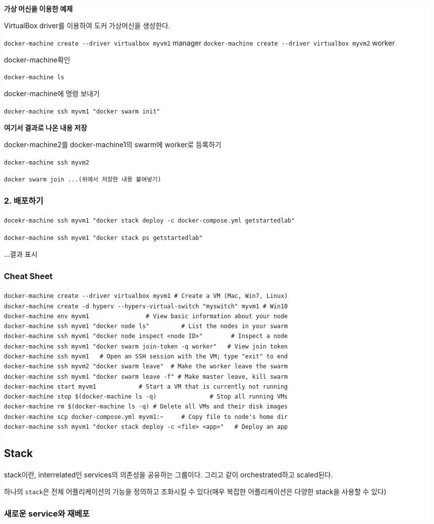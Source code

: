 **가상 머신을 이용한 예제**

VirtualBox driver를 이용하여 도커 가상머신을 생성한다.

`docker-machine create --driver virtualbox myvm1` manager
`docker-machine create --driver virtualbox myvm2` worker

docker-machine확인

`docker-machine ls`

docker-machine에 명령 보내기

`docker-machine ssh myvm1 "docker swarm init"`

**여기서 결과로 나온 내용 저장**

docker-machine2를 docker-machine1의 swarm에 worker로 등록하기

`docker-machine ssh myvm2`

`docker swarm join ...(위에서 저장한 내용 붙여넣기) `

### 2. 배포하기

`docekr-machine ssh myvm1 "docker stack deploy -c docker-compose.yml getstartedlab"`

`docker-machine ssh myvm1 "docker stack ps getstartedlab"`

...결과 표시

### Cheat Sheet

```
docker-machine create --driver virtualbox myvm1 # Create a VM (Mac, Win7, Linux)
docker-machine create -d hyperv --hyperv-virtual-switch "myswitch" myvm1 # Win10
docker-machine env myvm1                # View basic information about your node
docker-machine ssh myvm1 "docker node ls"         # List the nodes in your swarm
docker-machine ssh myvm1 "docker node inspect <node ID>"        # Inspect a node
docker-machine ssh myvm1 "docker swarm join-token -q worker"   # View join token
docker-machine ssh myvm1   # Open an SSH session with the VM; type "exit" to end
docker-machine ssh myvm2 "docker swarm leave"  # Make the worker leave the swarm
docker-machine ssh myvm1 "docker swarm leave -f" # Make master leave, kill swarm
docker-machine start myvm1            # Start a VM that is currently not running
docker-machine stop $(docker-machine ls -q)               # Stop all running VMs
docker-machine rm $(docker-machine ls -q) # Delete all VMs and their disk images
docker-machine scp docker-compose.yml myvm1:~     # Copy file to node's home dir
docker-machine ssh myvm1 "docker stack deploy -c <file> <app>"   # Deploy an app
```

## Stack

stack이란, interrelated인 services의 의존성을 공유하는 그룹이다. 그리고 같이 orchestrated하고 scaled된다.

하나의 `stack`은 전체 어플리케이션의 기능을 정의하고 조화시킬 수 있다(매우 복잡한 어플리케이션은 다양한 stack을 사용할 수 있다)

### 새로운 service와 재베포
